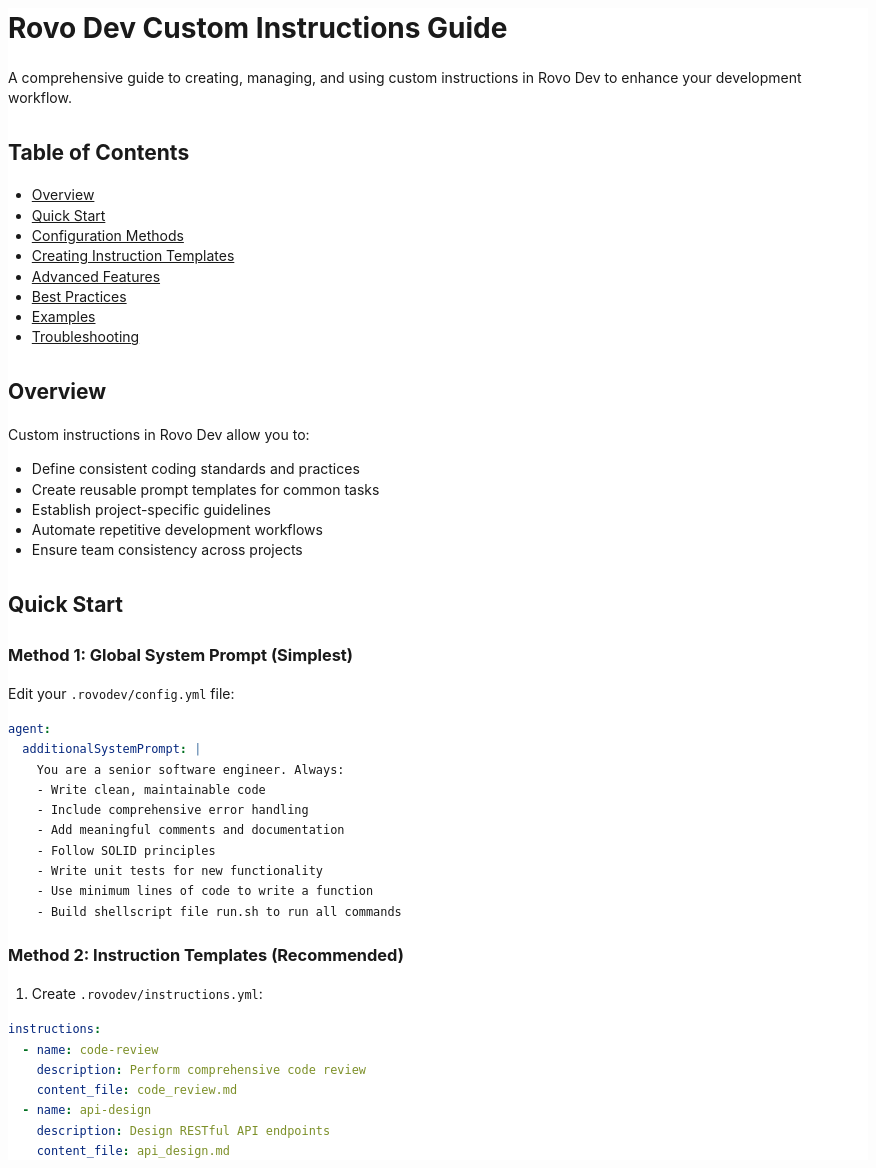 # Rovo Dev Custom Instructions Guide

A comprehensive guide to creating, managing, and using custom instructions in Rovo Dev to enhance your development workflow.

## Table of Contents

- [Overview](#overview)
- [Quick Start](#quick-start)
- [Configuration Methods](#configuration-methods)
- [Creating Instruction Templates](#creating-instruction-templates)
- [Advanced Features](#advanced-features)
- [Best Practices](#best-practices)
- [Examples](#examples)
- [Troubleshooting](#troubleshooting)

## Overview

Custom instructions in Rovo Dev allow you to:
- Define consistent coding standards and practices
- Create reusable prompt templates for common tasks
- Establish project-specific guidelines
- Automate repetitive development workflows
- Ensure team consistency across projects

## Quick Start

### Method 1: Global System Prompt (Simplest)

Edit your `.rovodev/config.yml` file:

```yaml
agent:
  additionalSystemPrompt: |
    You are a senior software engineer. Always:
    - Write clean, maintainable code
    - Include comprehensive error handling
    - Add meaningful comments and documentation
    - Follow SOLID principles
    - Write unit tests for new functionality
    - Use minimum lines of code to write a function
    - Build shellscript file run.sh to run all commands
```

### Method 2: Instruction Templates (Recommended)

1. Create `.rovodev/instructions.yml`:
```yaml
instructions:
  - name: code-review
    description: Perform comprehensive code review
    content_file: code_review.md
  - name: api-design
    description: Design RESTful API endpoints
    content_file: api_design.md
```
